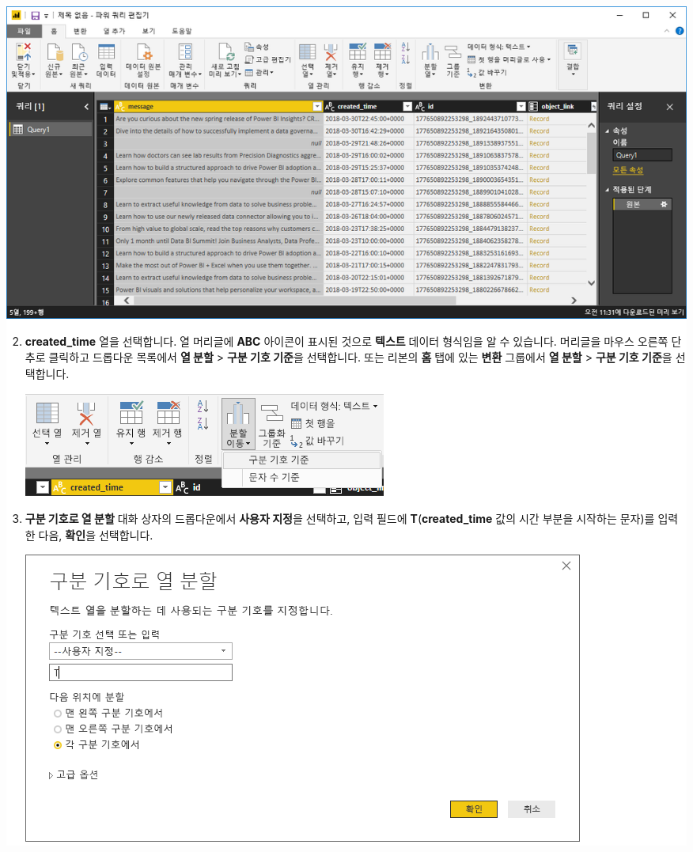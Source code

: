    ![파워 쿼리 편집기](media/desktop-tutorial-facebook-analytics/t_fb_1-intoqueryeditor.png)
   
2. **created_time** 열을 선택합니다. 열 머리글에 **ABC** 아이콘이 표시된 것으로 **텍스트** 데이터 형식임을 알 수 있습니다. 머리글을 마우스 오른쪽 단추로 클릭하고 드롭다운 목록에서 **열 분할** > **구분 기호 기준**을 선택합니다. 또는 리본의 **홈** 탭에 있는 **변환** 그룹에서 **열 분할** > **구분 기호 기준**을 선택합니다.  
   
   ![구분 기호로 열 분할](media/desktop-tutorial-facebook-analytics/delimiter1.png)
   
3. **구분 기호로 열 분할** 대화 상자의 드롭다운에서 **사용자 지정**을 선택하고, 입력 필드에 **T**(**created_time** 값의 시간 부분을 시작하는 문자)를 입력한 다음, **확인**을 선택합니다. 
   
   ![구분 기호로 열 분할 대화 상자](media/desktop-tutorial-facebook-analytics/delimiter2.png)
   